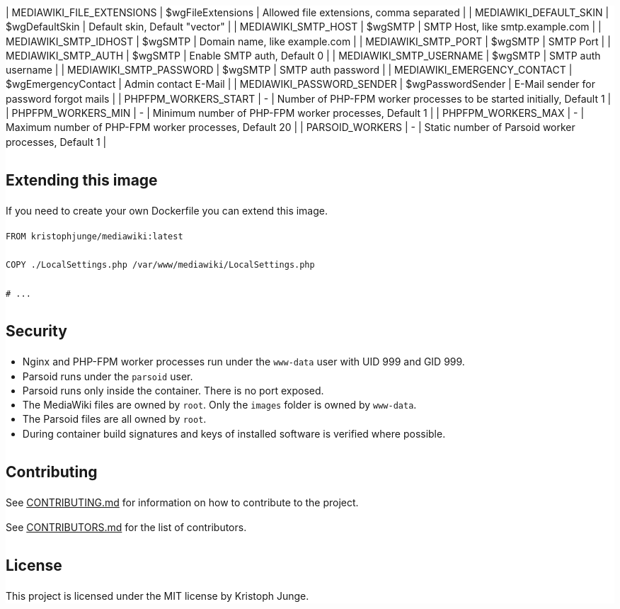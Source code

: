 | MEDIAWIKI_FILE_EXTENSIONS | $wgFileExtensions | Allowed file extensions, comma separated |
| MEDIAWIKI_DEFAULT_SKIN | $wgDefaultSkin | Default skin, Default "vector" |
| MEDIAWIKI_SMTP_HOST | $wgSMTP | SMTP Host, like smtp.example.com |
| MEDIAWIKI_SMTP_IDHOST | $wgSMTP | Domain name, like example.com |
| MEDIAWIKI_SMTP_PORT | $wgSMTP | SMTP Port |
| MEDIAWIKI_SMTP_AUTH | $wgSMTP | Enable SMTP auth, Default 0 |
| MEDIAWIKI_SMTP_USERNAME | $wgSMTP | SMTP auth username |
| MEDIAWIKI_SMTP_PASSWORD | $wgSMTP | SMTP auth password |
| MEDIAWIKI_EMERGENCY_CONTACT | $wgEmergencyContact | Admin contact E-Mail |
| MEDIAWIKI_PASSWORD_SENDER | $wgPasswordSender | E-Mail sender for password forgot mails |
| PHPFPM_WORKERS_START | - | Number of PHP-FPM worker processes to be started initially, Default 1 |
| PHPFPM_WORKERS_MIN | - | Minimum number of PHP-FPM worker processes, Default 1 |
| PHPFPM_WORKERS_MAX | - | Maximum number of PHP-FPM worker processes, Default 20 |
| PARSOID_WORKERS | - | Static number of Parsoid worker processes, Default 1 |

## Extending this image

If you need to create your own Dockerfile you can extend this image.

```
FROM kristophjunge/mediawiki:latest

COPY ./LocalSettings.php /var/www/mediawiki/LocalSettings.php

# ...
```


## Security

* Nginx and PHP-FPM worker processes run under the `www-data` user with UID 999 and GID 999.
* Parsoid runs under the `parsoid` user.
* Parsoid runs only inside the container. There is no port exposed.
* The MediaWiki files are owned by `root`. Only the `images` folder is owned by `www-data`.
* The Parsoid files are all owned by `root`.
* During container build signatures and keys of installed software is verified where possible.


## Contributing

See [CONTRIBUTING.md](https://github.com/kristophjunge/docker-mediawiki/blob/master/docs/CONTRIBUTING.md) for information on how to contribute to the project.

See [CONTRIBUTORS.md](https://github.com/kristophjunge/docker-mediawiki/blob/master/docs/CONTRIBUTORS.md) for the list of contributors.


## License

This project is licensed under the MIT license by Kristoph Junge.
